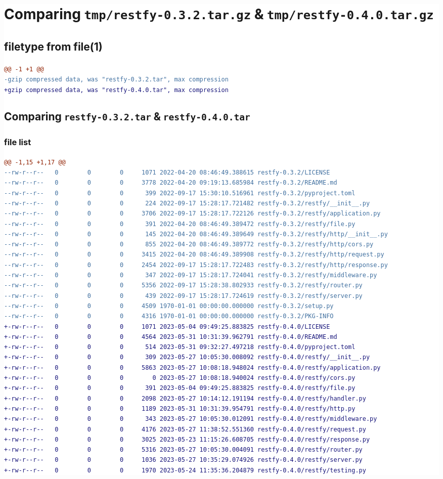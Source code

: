 # Comparing `tmp/restfy-0.3.2.tar.gz` & `tmp/restfy-0.4.0.tar.gz`

## filetype from file(1)

```diff
@@ -1 +1 @@
-gzip compressed data, was "restfy-0.3.2.tar", max compression
+gzip compressed data, was "restfy-0.4.0.tar", max compression
```

## Comparing `restfy-0.3.2.tar` & `restfy-0.4.0.tar`

### file list

```diff
@@ -1,15 +1,17 @@
--rw-r--r--   0        0        0     1071 2022-04-20 08:46:49.388615 restfy-0.3.2/LICENSE
--rw-r--r--   0        0        0     3778 2022-04-20 09:19:13.685984 restfy-0.3.2/README.md
--rw-r--r--   0        0        0      399 2022-09-17 15:30:10.516961 restfy-0.3.2/pyproject.toml
--rw-r--r--   0        0        0      224 2022-09-17 15:28:17.721482 restfy-0.3.2/restfy/__init__.py
--rw-r--r--   0        0        0     3706 2022-09-17 15:28:17.722126 restfy-0.3.2/restfy/application.py
--rw-r--r--   0        0        0      391 2022-04-20 08:46:49.389472 restfy-0.3.2/restfy/file.py
--rw-r--r--   0        0        0      145 2022-04-20 08:46:49.389649 restfy-0.3.2/restfy/http/__init__.py
--rw-r--r--   0        0        0      855 2022-04-20 08:46:49.389772 restfy-0.3.2/restfy/http/cors.py
--rw-r--r--   0        0        0     3415 2022-04-20 08:46:49.389908 restfy-0.3.2/restfy/http/request.py
--rw-r--r--   0        0        0     2454 2022-09-17 15:28:17.722483 restfy-0.3.2/restfy/http/response.py
--rw-r--r--   0        0        0      347 2022-09-17 15:28:17.724041 restfy-0.3.2/restfy/middleware.py
--rw-r--r--   0        0        0     5356 2022-09-17 15:28:38.802933 restfy-0.3.2/restfy/router.py
--rw-r--r--   0        0        0      439 2022-09-17 15:28:17.724619 restfy-0.3.2/restfy/server.py
--rw-r--r--   0        0        0     4509 1970-01-01 00:00:00.000000 restfy-0.3.2/setup.py
--rw-r--r--   0        0        0     4316 1970-01-01 00:00:00.000000 restfy-0.3.2/PKG-INFO
+-rw-r--r--   0        0        0     1071 2023-05-04 09:49:25.883825 restfy-0.4.0/LICENSE
+-rw-r--r--   0        0        0     4564 2023-05-31 10:31:39.962791 restfy-0.4.0/README.md
+-rw-r--r--   0        0        0      514 2023-05-31 09:32:27.497218 restfy-0.4.0/pyproject.toml
+-rw-r--r--   0        0        0      309 2023-05-27 10:05:30.008092 restfy-0.4.0/restfy/__init__.py
+-rw-r--r--   0        0        0     5863 2023-05-27 10:08:18.948024 restfy-0.4.0/restfy/application.py
+-rw-r--r--   0        0        0        0 2023-05-27 10:08:18.940024 restfy-0.4.0/restfy/cors.py
+-rw-r--r--   0        0        0      391 2023-05-04 09:49:25.883825 restfy-0.4.0/restfy/file.py
+-rw-r--r--   0        0        0     2098 2023-05-27 10:14:12.191194 restfy-0.4.0/restfy/handler.py
+-rw-r--r--   0        0        0     1189 2023-05-31 10:31:39.954791 restfy-0.4.0/restfy/http.py
+-rw-r--r--   0        0        0      343 2023-05-27 10:05:30.012091 restfy-0.4.0/restfy/middleware.py
+-rw-r--r--   0        0        0     4176 2023-05-27 11:38:52.551360 restfy-0.4.0/restfy/request.py
+-rw-r--r--   0        0        0     3025 2023-05-23 11:15:26.608705 restfy-0.4.0/restfy/response.py
+-rw-r--r--   0        0        0     5316 2023-05-27 10:05:30.004091 restfy-0.4.0/restfy/router.py
+-rw-r--r--   0        0        0     1036 2023-05-27 10:35:29.074926 restfy-0.4.0/restfy/server.py
+-rw-r--r--   0        0        0     1970 2023-05-24 11:35:36.204879 restfy-0.4.0/restfy/testing.py
```